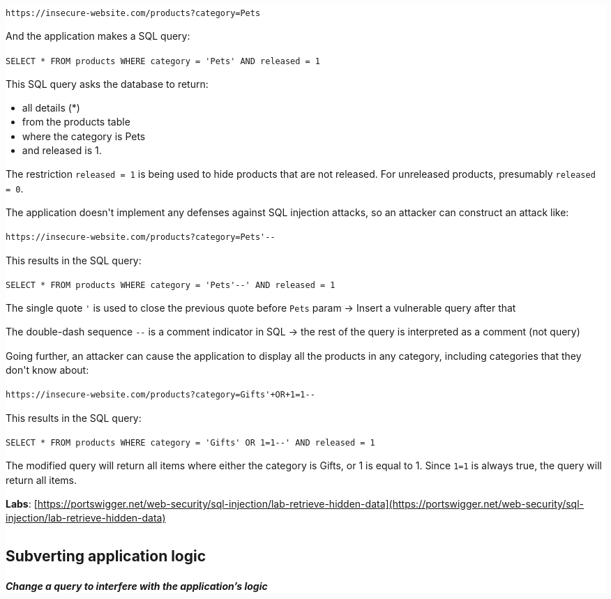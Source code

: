 ```
https://insecure-website.com/products?category=Pets
```

And the application makes a SQL query:

```
SELECT * FROM products WHERE category = 'Pets' AND released = 1
```

This SQL query asks the database to return:

- all details (*)
- from the products table
- where the category is Pets
- and released is 1.

The restriction `released = 1` is being used to hide products that are not released. For unreleased products, presumably `released = 0`.

The application doesn't implement any defenses against SQL injection attacks, so an attacker can construct an attack like:

```
https://insecure-website.com/products?category=Pets'--
```

This results in the SQL query:

```
SELECT * FROM products WHERE category = 'Pets'--' AND released = 1
```

The single quote `'` is used to close the previous quote before `Pets` param → Insert a vulnerable query after that

The double-dash sequence `--` is a comment indicator in SQL → the rest of the query is interpreted as a comment (not query)

Going further, an attacker can cause the application to display all the products in any category, including categories that they don't know about:

```
https://insecure-website.com/products?category=Gifts'+OR+1=1--
```

This results in the SQL query:

```
SELECT * FROM products WHERE category = 'Gifts' OR 1=1--' AND released = 1
```

The modified query will return all items where either the category is Gifts, or 1 is equal to 1. Since `1=1` is always true, the query will return all items.

********Labs********: [https://portswigger.net/web-security/sql-injection/lab-retrieve-hidden-data](https://portswigger.net/web-security/sql-injection/lab-retrieve-hidden-data)

## Subverting application logic

***************************************Change a query to interfere with the application’s logic***************************************
